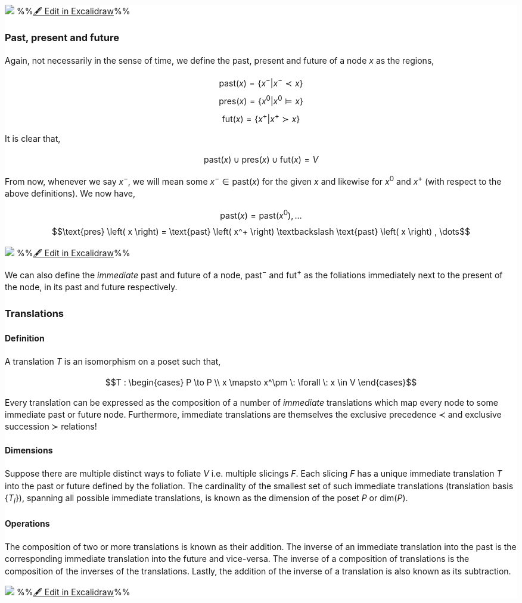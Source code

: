 ![](Drawing%202022-04-29%2020.07.37.excalidraw.svg)
%%[🖋 Edit in Excalidraw](Drawing%202022-04-29%2020.07.37.excalidraw.md)%%

### Past, present and future
Again, not necessarily in the sense of time, we define the past, present and future of a node $x$ as the regions,

$$\text{past} \left( x \right) = \left\{ x^- \vert x^- \prec x \right\}$$
$$\text{pres} \left( x \right) = \left\{ x^0 \vert x^0 \models x \right\}$$
$$\text{fut} \left( x \right) = \left\{ x^+ \vert x^+ \succ x \right\}$$

It is clear that,

$$\text{past} \left( x \right) \cup \text{pres} \left( x \right) \cup \text{fut} \left( x \right) = V$$

From now, whenever we say $x^-$, we will mean some $x^- \in \text{past} \left( x \right)$ for the given $x$ and likewise for $x^0$ and $x^+$ (with respect to the above definitions). We now have,

$$\text{past} \left( x \right) = \text{past} \left( x^0 \right), \dots$$
$$\text{pres} \left( x \right) = \text{past} \left( x^+ \right) \textbackslash \text{past} \left( x \right) , \dots$$

![](Drawing%202022-04-29%2020.39.10.excalidraw.svg)
%%[🖋 Edit in Excalidraw](Drawing%202022-04-29%2020.39.10.excalidraw.md)%%

We can also define the *immediate* past and future of a node, $\text{past}^-$ and $\text{fut}^+$ as the foliations immediately next to the present of the node, in its past and future respectively.

### Translations
#### Definition
A translation $T$ is an isomorphism on a poset such that,

$$T : \begin{cases} P \to P \\ x \mapsto x^\pm \: \forall \: x \in V \end{cases}$$

Every translation can be expressed as the composition of a number of *immediate* translations which map every node to some immediate past or future node. Furthermore, immediate translations are themselves the exclusive precedence $\prec$ and exclusive succession $\succ$ relations!

#### Dimensions
Suppose there are multiple distinct ways to foliate $V$ i.e. multiple slicings $F$. Each slicing $F$ has a unique immediate translation $T$ into the past or future defined by the foliation. The cardinality of the smallest set of such immediate translations (translation basis $\left\{ T_i \right\}$), spanning all possible immediate translations, is known as the dimension of the poset $P$ or $\text{dim} \left( P \right)$.

#### Operations
The composition of two or more translations is known as their addition. The inverse of an immediate translation into the past is the corresponding immediate translation into the future and vice-versa. The inverse of a composition of translations is the composition of the inverses of the translations. Lastly, the addition of the inverse of a translation is also known as its subtraction.

![](Drawing%202022-04-29%2020.57.14.excalidraw.svg)
%%[🖋 Edit in Excalidraw](Drawing%202022-04-29%2020.57.14.excalidraw.md)%%
